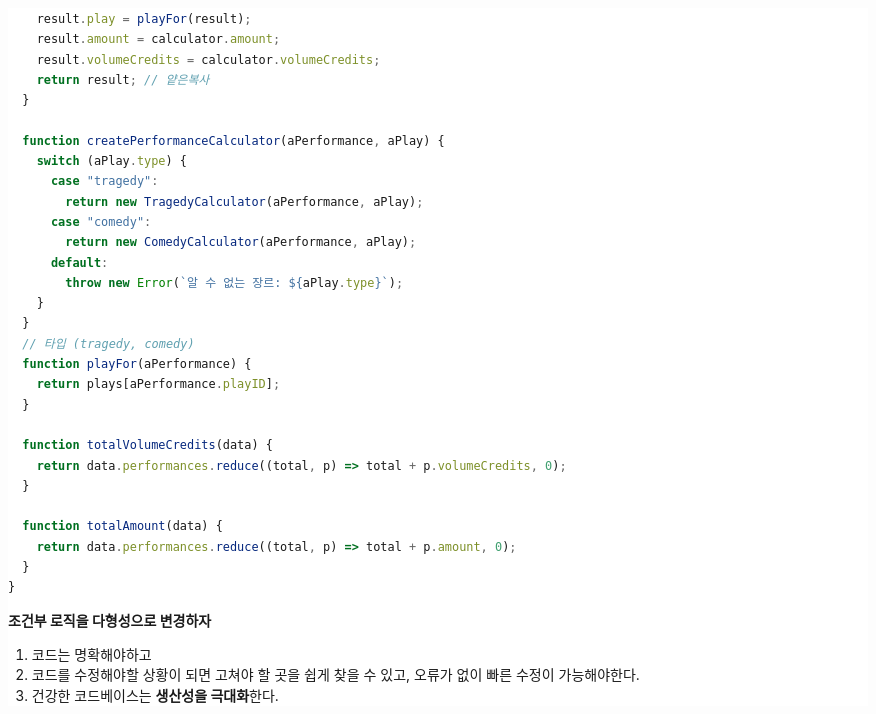 ``` javascript
    result.play = playFor(result);
    result.amount = calculator.amount;
    result.volumeCredits = calculator.volumeCredits;
    return result; // 얕은복사
  }

  function createPerformanceCalculator(aPerformance, aPlay) {
    switch (aPlay.type) {
      case "tragedy":
        return new TragedyCalculator(aPerformance, aPlay);
      case "comedy":
        return new ComedyCalculator(aPerformance, aPlay);
      default:
        throw new Error(`알 수 없는 장르: ${aPlay.type}`);
    }
  }
  // 타입 (tragedy, comedy)
  function playFor(aPerformance) {
    return plays[aPerformance.playID];
  }

  function totalVolumeCredits(data) {
    return data.performances.reduce((total, p) => total + p.volumeCredits, 0);
  }

  function totalAmount(data) {
    return data.performances.reduce((total, p) => total + p.amount, 0);
  }
}
``` 
**조건부 로직을 다형성으로 변경하자**

1. 코드는 명확해야하고
2. 코드를 수정해야할 상황이 되면 고쳐야 할 곳을 쉽게 찾을 수 있고, 오류가 없이 빠른 수정이 가능해야한다.
3. 건강한 코드베이스는 **생산성을 극대화**한다.
